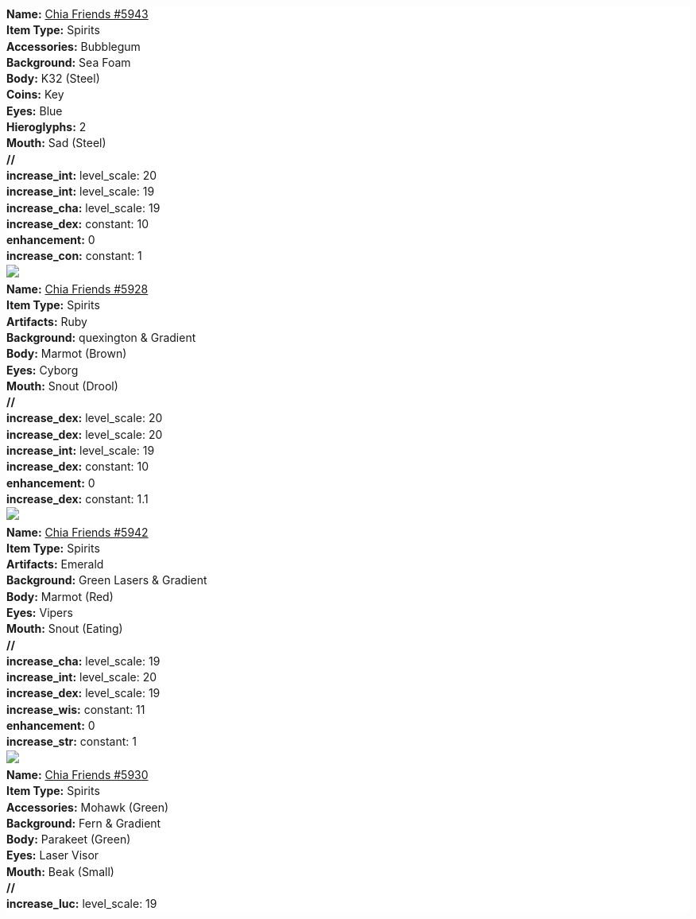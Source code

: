 <div><strong>Name:</strong> <a href="https://mintgarden.io/nfts/nft108y9kr9skf57eaycsvmuagk9dw4s9pxqnnj5r8p7um4kdulz09mqyqfs96">Chia Friends #5943</a></div>
<div><strong>Item Type:</strong> Spirits</div>
<div><strong>Accessories:</strong> Bubblegum</div>
<div><strong>Background:</strong> Sea Foam</div>
<div><strong>Body:</strong> K32 (Steel)</div>
<div><strong>Coins:</strong> Key</div>
<div><strong>Eyes:</strong> Blue</div>
<div><strong>Hieroglyphs:</strong> 2</div>
<div><strong>Mouth:</strong> Sad (Steel)</div>
<div><strong>//</strong></div><div><strong>increase_int:</strong> level_scale: 20</div>
<div><strong>increase_int:</strong> level_scale: 19</div>
<div><strong>increase_cha:</strong> level_scale: 19</div>
<div><strong>increase_dex:</strong> constant: 10</div>
<div><strong>enhancement:</strong> 0</div>
<div><strong>increase_con:</strong> constant: 1</div>
</div>
<div class="item_thumbnail">
<a href="https://mintgarden.io/nfts/nft1u6z9x7d39ts6supmu2a3g49jl4uhzez459ersv3p23k2awt83nfqn4r2wx"><img loading="lazy" src="https://assets.mainnet.mintgarden.io/thumbnails/a00abe1fdbf02c635acb81bf61e8ba0f6734b65fcc8e527b78fdd3b8e4dc4b99.png"></a>
<div><strong>Name:</strong> <a href="https://mintgarden.io/nfts/nft1u6z9x7d39ts6supmu2a3g49jl4uhzez459ersv3p23k2awt83nfqn4r2wx">Chia Friends #5928</a></div>
<div><strong>Item Type:</strong> Spirits</div>
<div><strong>Artifacts:</strong> Ruby</div>
<div><strong>Background:</strong> quexington & Gradient</div>
<div><strong>Body:</strong> Marmot (Brown)</div>
<div><strong>Eyes:</strong> Cyborg</div>
<div><strong>Mouth:</strong> Snout (Drool)</div>
<div><strong>//</strong></div><div><strong>increase_dex:</strong> level_scale: 20</div>
<div><strong>increase_dex:</strong> level_scale: 20</div>
<div><strong>increase_int:</strong> level_scale: 19</div>
<div><strong>increase_dex:</strong> constant: 10</div>
<div><strong>enhancement:</strong> 0</div>
<div><strong>increase_dex:</strong> constant: 1.1</div>
</div>
<div class="item_thumbnail">
<a href="https://mintgarden.io/nfts/nft1u6f3s6ket83p0t8zmkrhma9mlpf5nssznwyk4j9ggxdmn0a2x0jqdtnn9f"><img loading="lazy" src="https://assets.mainnet.mintgarden.io/thumbnails/7fe92bd18850b2da6d0934aae6f8b6e8c03a6030e462eadfd388f1032271aa10.png"></a>
<div><strong>Name:</strong> <a href="https://mintgarden.io/nfts/nft1u6f3s6ket83p0t8zmkrhma9mlpf5nssznwyk4j9ggxdmn0a2x0jqdtnn9f">Chia Friends #5942</a></div>
<div><strong>Item Type:</strong> Spirits</div>
<div><strong>Artifacts:</strong> Emerald</div>
<div><strong>Background:</strong> Green Lasers & Gradient</div>
<div><strong>Body:</strong> Marmot (Red)</div>
<div><strong>Eyes:</strong> Vipers</div>
<div><strong>Mouth:</strong> Snout (Eating)</div>
<div><strong>//</strong></div><div><strong>increase_cha:</strong> level_scale: 19</div>
<div><strong>increase_int:</strong> level_scale: 20</div>
<div><strong>increase_dex:</strong> level_scale: 19</div>
<div><strong>increase_wis:</strong> constant: 11</div>
<div><strong>enhancement:</strong> 0</div>
<div><strong>increase_str:</strong> constant: 1</div>
</div>
<div class="item_thumbnail">
<a href="https://mintgarden.io/nfts/nft1h6xw38es3n9t7nghk0k72mf8n2hfgda0zn5cnewkq2mxl2wd3tjsf8x0tl"><img loading="lazy" src="https://assets.mainnet.mintgarden.io/thumbnails/01db6567a373f35472670478277b0d3d4876ce82849a8c9306b75cdd52261518.png"></a>
<div><strong>Name:</strong> <a href="https://mintgarden.io/nfts/nft1h6xw38es3n9t7nghk0k72mf8n2hfgda0zn5cnewkq2mxl2wd3tjsf8x0tl">Chia Friends #5930</a></div>
<div><strong>Item Type:</strong> Spirits</div>
<div><strong>Accessories:</strong> Mohawk (Green)</div>
<div><strong>Background:</strong> Fern & Gradient</div>
<div><strong>Body:</strong> Parakeet (Green)</div>
<div><strong>Eyes:</strong> Laser Visor</div>
<div><strong>Mouth:</strong> Beak (Small)</div>
<div><strong>//</strong></div><div><strong>increase_luc:</strong> level_scale: 19</div>